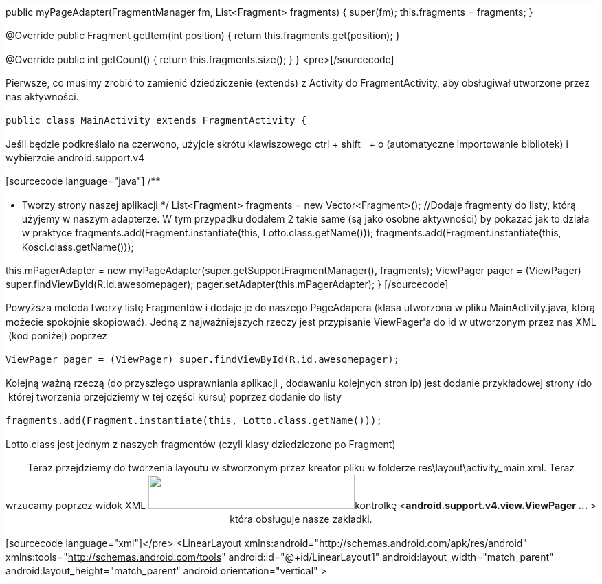 public myPageAdapter(FragmentManager fm, List&lt;Fragment&gt; fragments) {
 super(fm);
 this.fragments = fragments;
 }

@Override
 public Fragment getItem(int position) {
 return this.fragments.get(position);
 }

@Override
 public int getCount() {
 return this.fragments.size();
 }
}
&lt;pre&gt;[/sourcecode]

Pierwsze, co musimy zrobić to zamienić dziedziczenie (extends) z Activity do FragmentActivity, aby obsługiwał utworzone przez nas aktywności.
<pre>public class MainActivity extends FragmentActivity {</pre>
Jeśli będzie podkreślało na czerwono, użyjcie skrótu klawiszowego ctrl + shift   + o (automatyczne importowanie bibliotek) i wybierzcie android.support.v4

[sourcecode language="java"]
/**
 * Tworzy strony naszej aplikacji
 */
List&lt;Fragment&gt; fragments = new Vector&lt;Fragment&gt;();
 //Dodaje fragmenty do listy, którą użyjemy w naszym adapterze. W tym przypadku dodałem 2 takie same (są jako osobne aktywności) by pokazać jak to działa w praktyce
 fragments.add(Fragment.instantiate(this, Lotto.class.getName()));
 fragments.add(Fragment.instantiate(this, Kosci.class.getName()));

 this.mPagerAdapter = new myPageAdapter(super.getSupportFragmentManager(), fragments);
 ViewPager pager = (ViewPager) super.findViewById(R.id.awesomepager);
 pager.setAdapter(this.mPagerAdapter);
 }
[/sourcecode]

Powyższa metoda tworzy listę Fragmentów i dodaje je do naszego PageAdapera (klasa utworzona w pliku MainActivity.java, którą możecie spokojnie skopiować). Jedną z najważniejszych rzeczy jest przypisanie ViewPager'a do id w utworzonym przez nas XML  (kod poniżej) poprzez
<pre>ViewPager pager = (ViewPager) super.findViewById(R.id.awesomepager);</pre>
Kolejną ważną rzeczą (do przyszłego usprawniania aplikacji , dodawaniu kolejnych stron ip) jest dodanie przykładowej strony (do  której tworzenia przejdziemy w tej części kursu) poprzez dodanie do listy
<pre>fragments.add(Fragment.instantiate(this, Lotto.class.getName()));</pre>
Lotto.class jest jednym z naszych fragmentów (czyli klasy dziedziczone po Fragment)
<p style="text-align: center;">Teraz przejdziemy do tworzenia layoutu w stworzonym przez kreator pliku w folderze res\layout\activity_main.xml. Teraz wrzucamy poprzez widok XML <a href="http://szymonmotyka.pl/wp-content/uploads/2012/09/screen.jpg"><img class="aligncenter" title="screen" src="http://szymonmotyka.pl/wp-content/uploads/2012/09/screen-300x50.jpg" alt="" width="300" height="50" /></a>kontrolkę &lt;<strong>android.support.v4.view.ViewPager ... </strong>&gt; która obsługuje nasze zakładki.</p>

[sourcecode language="xml"]&lt;/pre&gt;
&lt;LinearLayout xmlns:android=&quot;http://schemas.android.com/apk/res/android&quot;
 xmlns:tools=&quot;http://schemas.android.com/tools&quot;
 android:id=&quot;@+id/LinearLayout1&quot;
 android:layout_width=&quot;match_parent&quot;
 android:layout_height=&quot;match_parent&quot;
 android:orientation=&quot;vertical&quot; &gt;
